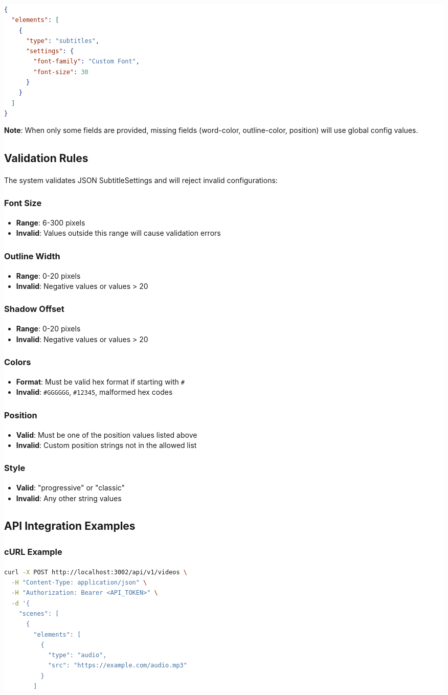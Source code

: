 ```json
{
  "elements": [
    {
      "type": "subtitles",
      "settings": {
        "font-family": "Custom Font",
        "font-size": 30
      }
    }
  ]
}
```

**Note**: When only some fields are provided, missing fields (word-color, outline-color, position) will use global config values.

## Validation Rules

The system validates JSON SubtitleSettings and will reject invalid configurations:

### Font Size
- **Range**: 6-300 pixels
- **Invalid**: Values outside this range will cause validation errors

### Outline Width
- **Range**: 0-20 pixels
- **Invalid**: Negative values or values > 20

### Shadow Offset
- **Range**: 0-20 pixels
- **Invalid**: Negative values or values > 20

### Colors
- **Format**: Must be valid hex format if starting with `#`
- **Invalid**: `#GGGGGG`, `#12345`, malformed hex codes

### Position
- **Valid**: Must be one of the position values listed above
- **Invalid**: Custom position strings not in the allowed list

### Style
- **Valid**: "progressive" or "classic"
- **Invalid**: Any other string values

## API Integration Examples

### cURL Example

```bash
curl -X POST http://localhost:3002/api/v1/videos \
  -H "Content-Type: application/json" \
  -H "Authorization: Bearer <API_TOKEN>" \
  -d '{
    "scenes": [
      {
        "elements": [
          {
            "type": "audio",
            "src": "https://example.com/audio.mp3"
          }
        ]
```